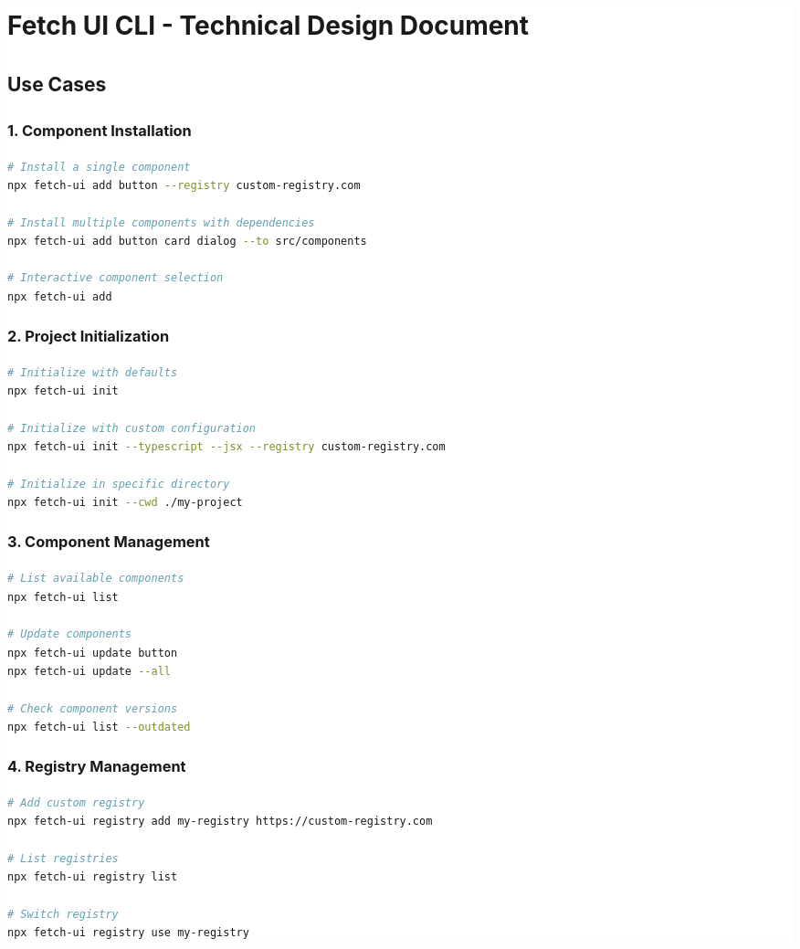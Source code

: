 # Fetch UI CLI - Technical Design Document

## Use Cases

### 1. Component Installation
```bash
# Install a single component
npx fetch-ui add button --registry custom-registry.com

# Install multiple components with dependencies
npx fetch-ui add button card dialog --to src/components

# Interactive component selection
npx fetch-ui add
```

### 2. Project Initialization
```bash
# Initialize with defaults
npx fetch-ui init

# Initialize with custom configuration
npx fetch-ui init --typescript --jsx --registry custom-registry.com

# Initialize in specific directory
npx fetch-ui init --cwd ./my-project
```

### 3. Component Management
```bash
# List available components
npx fetch-ui list

# Update components
npx fetch-ui update button
npx fetch-ui update --all

# Check component versions
npx fetch-ui list --outdated
```

### 4. Registry Management
```bash
# Add custom registry
npx fetch-ui registry add my-registry https://custom-registry.com

# List registries
npx fetch-ui registry list

# Switch registry
npx fetch-ui registry use my-registry
```
